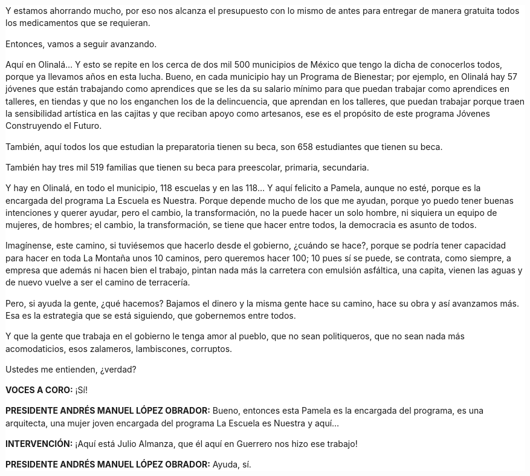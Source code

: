 Y estamos ahorrando mucho, por eso nos alcanza el presupuesto con lo mismo de
antes para entregar de manera gratuita todos los medicamentos que se
requieran.

Entonces, vamos a seguir avanzando.

Aquí en Olinalá… Y esto se repite en los cerca de dos mil 500 municipios de
México que tengo la dicha de conocerlos todos, porque ya llevamos años en esta
lucha. Bueno, en cada municipio hay un Programa de Bienestar; por ejemplo, en
Olinalá hay 57 jóvenes que están trabajando como aprendices que se les da su
salario mínimo para que puedan trabajar como aprendices en talleres, en
tiendas y que no los enganchen los de la delincuencia, que aprendan en los
talleres, que puedan trabajar porque traen la sensibilidad artística en las
cajitas y que reciban apoyo como artesanos, ese es el propósito de este
programa Jóvenes Construyendo el Futuro.

También, aquí todos los que estudian la preparatoria tienen su beca, son 658
estudiantes que tienen su beca.

También hay tres mil 519 familias que tienen su beca para preescolar,
primaria, secundaria.

Y hay en Olinalá, en todo el municipio, 118 escuelas y en las 118… Y aquí
felicito a Pamela, aunque no esté, porque es la encargada del programa La
Escuela es Nuestra. Porque depende mucho de los que me ayudan, porque yo puedo
tener buenas intenciones y querer ayudar, pero el cambio, la transformación,
no la puede hacer un solo hombre, ni siquiera un equipo de mujeres, de
hombres; el cambio, la transformación, se tiene que hacer entre todos, la
democracia es asunto de todos.

Imagínense, este camino, si tuviésemos que hacerlo desde el gobierno, ¿cuándo
se hace?, porque se podría tener capacidad para hacer en toda La Montaña unos
10 caminos, pero queremos hacer 100; 10 pues sí se puede, se contrata, como
siempre, a empresa que además ni hacen bien el trabajo, pintan nada más la
carretera con emulsión asfáltica, una capita, vienen las aguas y de nuevo
vuelve a ser el camino de terracería.

Pero, si ayuda la gente, ¿qué hacemos? Bajamos el dinero y la misma gente hace
su camino, hace su obra y así avanzamos más. Esa es la estrategia que se está
siguiendo, que gobernemos entre todos.

Y que la gente que trabaja en el gobierno le tenga amor al pueblo, que no sean
politiqueros, que no sean nada más acomodaticios, esos zalameros, lambiscones,
corruptos.

Ustedes me entienden, ¿verdad?

**VOCES A CORO:** ¡Sí!

**PRESIDENTE ANDRÉS MANUEL LÓPEZ OBRADOR:** Bueno, entonces esta Pamela es la
encargada del programa, es una arquitecta, una mujer joven encargada del
programa La Escuela es Nuestra y aquí…

**INTERVENCIÓN:** ¡Aquí está Julio Almanza, que él aquí en Guerrero nos hizo
ese trabajo!

**PRESIDENTE ANDRÉS MANUEL LÓPEZ OBRADOR:** Ayuda, sí.
